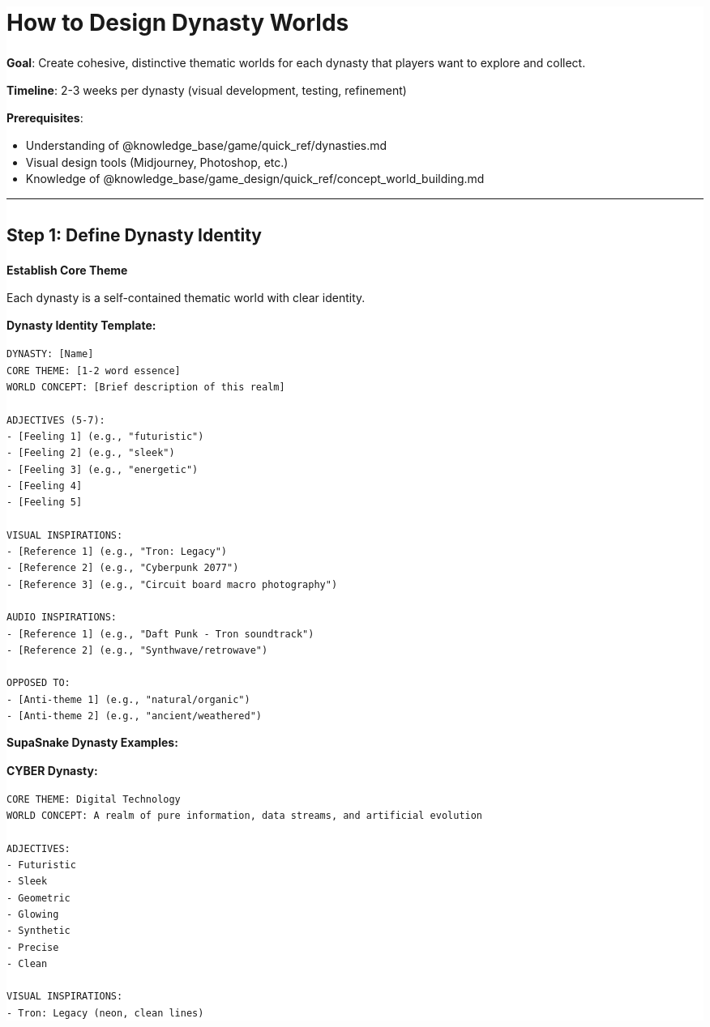 # How to Design Dynasty Worlds

**Goal**: Create cohesive, distinctive thematic worlds for each dynasty that players want to explore and collect.

**Timeline**: 2-3 weeks per dynasty (visual development, testing, refinement)

**Prerequisites**:
- Understanding of @knowledge_base/game/quick_ref/dynasties.md
- Visual design tools (Midjourney, Photoshop, etc.)
- Knowledge of @knowledge_base/game_design/quick_ref/concept_world_building.md

---

## Step 1: Define Dynasty Identity

**Establish Core Theme**

Each dynasty is a self-contained thematic world with clear identity.

**Dynasty Identity Template:**

```
DYNASTY: [Name]
CORE THEME: [1-2 word essence]
WORLD CONCEPT: [Brief description of this realm]

ADJECTIVES (5-7):
- [Feeling 1] (e.g., "futuristic")
- [Feeling 2] (e.g., "sleek")
- [Feeling 3] (e.g., "energetic")
- [Feeling 4]
- [Feeling 5]

VISUAL INSPIRATIONS:
- [Reference 1] (e.g., "Tron: Legacy")
- [Reference 2] (e.g., "Cyberpunk 2077")
- [Reference 3] (e.g., "Circuit board macro photography")

AUDIO INSPIRATIONS:
- [Reference 1] (e.g., "Daft Punk - Tron soundtrack")
- [Reference 2] (e.g., "Synthwave/retrowave")

OPPOSED TO:
- [Anti-theme 1] (e.g., "natural/organic")
- [Anti-theme 2] (e.g., "ancient/weathered")
```

**SupaSnake Dynasty Examples:**

**CYBER Dynasty:**
```
CORE THEME: Digital Technology
WORLD CONCEPT: A realm of pure information, data streams, and artificial evolution

ADJECTIVES:
- Futuristic
- Sleek
- Geometric
- Glowing
- Synthetic
- Precise
- Clean

VISUAL INSPIRATIONS:
- Tron: Legacy (neon, clean lines)
```
